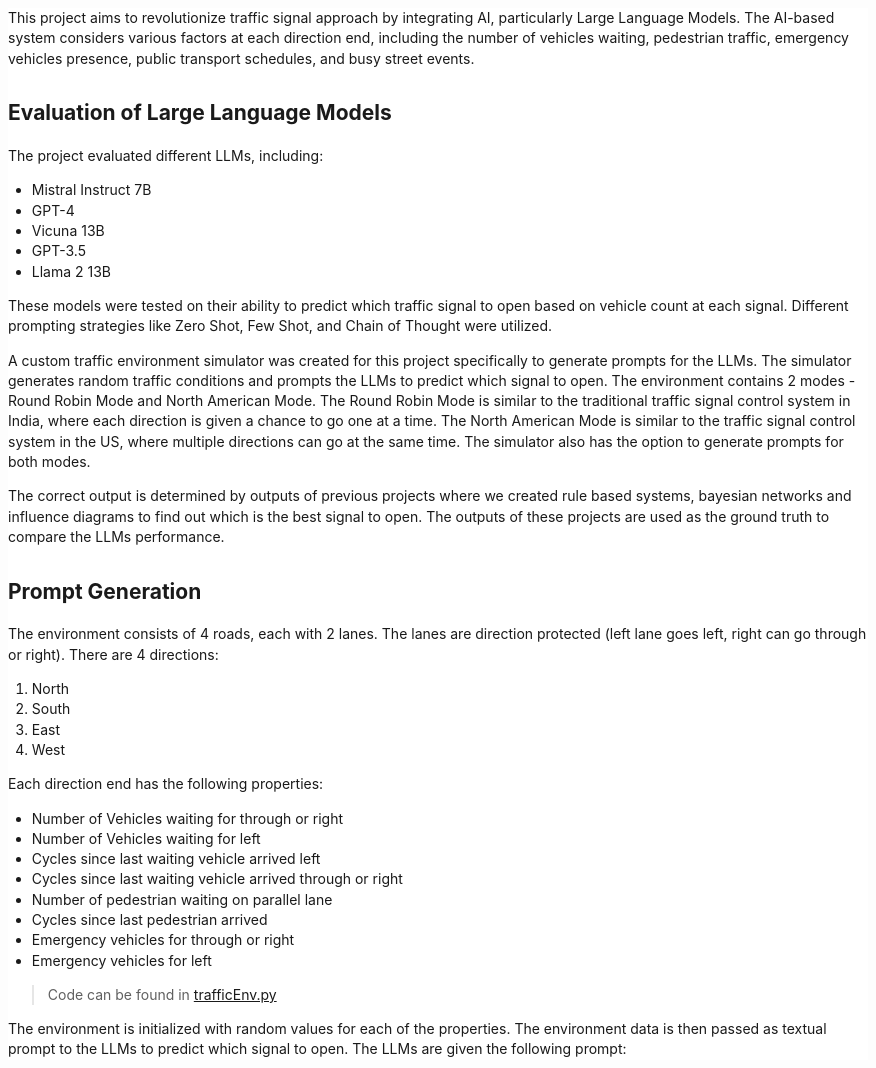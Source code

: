 This project aims to revolutionize traffic signal approach by integrating AI, particularly Large Language Models. The AI-based system considers various factors at each direction end, including the number of vehicles waiting, pedestrian traffic, emergency vehicles presence, public transport schedules, and busy street events.

## Evaluation of Large Language Models
The project evaluated different LLMs, including:
- Mistral Instruct 7B
- GPT-4
- Vicuna 13B
- GPT-3.5
- Llama 2 13B

These models were tested on their ability to predict which traffic signal to open based on vehicle count at each signal. Different prompting strategies like Zero Shot, Few Shot, and Chain of Thought were utilized.

A custom traffic environment simulator was created for this project specifically to generate prompts for the LLMs. The simulator generates random traffic conditions and prompts the LLMs to predict which signal to open. The environment contains 2 modes - Round Robin Mode and North American Mode. The Round Robin Mode is similar to the traditional traffic signal control system in India, where each direction is given a chance to go one at a time. The North American Mode is similar to the traffic signal control system in the US, where multiple directions can go at the same time. The simulator also has the option to generate prompts for both modes.

The correct output is determined by outputs of previous projects where we created rule based systems, bayesian networks and influence diagrams to find out which is the best signal to open. The outputs of these projects are used as the ground truth to compare the LLMs performance.

## Prompt Generation

The environment consists of 4 roads, each with 2 lanes. The lanes are direction protected (left lane goes left, right can go through or right). There are 4 directions:
1. North
2. South
3. East
4. West

Each direction end has the following properties:
- Number of Vehicles waiting for through or right
- Number of Vehicles waiting for left
- Cycles since last waiting vehicle arrived left
- Cycles since last waiting vehicle arrived through or right
- Number of pedestrian waiting on parallel lane
- Cycles since last pedestrian arrived
- Emergency vehicles for through or right
- Emergency vehicles for left

> Code can be found in [trafficEnv.py](./scripts/trafficenv.py)

The environment is initialized with random values for each of the properties. The environment data is then passed as textual prompt to the LLMs to predict which signal to open. The LLMs are given the following prompt:
